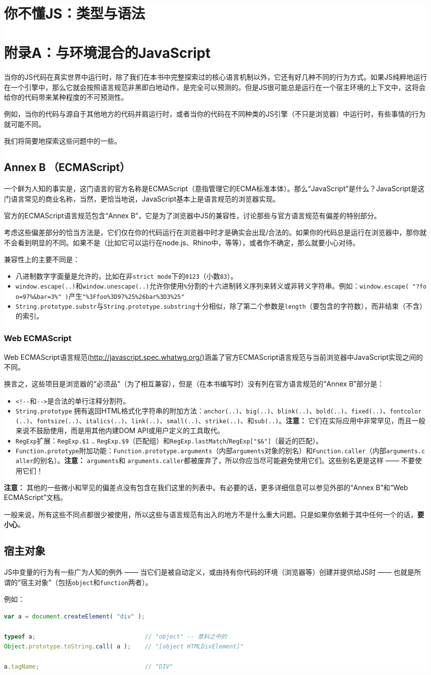 # 你不懂JS：类型与语法
# 附录A：与环境混合的JavaScript

当你的JS代码在真实世界中运行时，除了我们在本书中完整探索过的核心语言机制以外，它还有好几种不同的行为方式。如果JS纯粹地运行在一个引擎中，那么它就会按照语言规范非黑即白地动作，是完全可以预测的。但是JS很可能总是运行在一个宿主环境的上下文中，这将会给你的代码带来某种程度的不可预测性。

例如，当你的代码与源自于其他地方的代码并肩运行时，或者当你的代码在不同种类的JS引擎（不只是浏览器）中运行时，有些事情的行为就可能不同。

我们将简要地探索这些问题中的一些。

## Annex B （ECMAScript）

一个鲜为人知的事实是，这门语言的官方名称是ECMAScript（意指管理它的ECMA标准本体）。那么“JavaScript”是什么？JavaScript是这门语言常见的商业名称，当然，更恰当地说，JavaScript基本上是语言规范的浏览器实现。

官方的ECMAScript语言规范包含“Annex B”，它是为了浏览器中JS的兼容性，讨论那些与官方语言规范有偏差的特别部分。

考虑这些偏差部分的恰当方法是，它们仅在你的代码运行在浏览器中时才是确实会出现/合法的。如果你的代码总是运行在浏览器中，那你就不会看到明显的不同。如果不是（比如它可以运行在node.js、Rhino中，等等），或者你不确定，那么就要小心对待。

兼容性上的主要不同是：

* 八进制数字字面量是允许的，比如在非`strict mode`下的`0123`（小数`83`）。
* `window.escape(..)`和`window.unescape(..)`允许你使用`%`分割的十六进制转义序列来转义或非转义字符串。例如：`window.escape( "?foo=97%&bar=3%" )`产生`"%3Ffoo%3D97%25%26bar%3D3%25"`
* `String.prototype.substr`与`String.prototype.substring`十分相似，除了第二个参数是`length`（要包含的字符数），而非结束（不含）的索引。

### Web ECMAScript

Web ECMAScript语言规范(http://javascript.spec.whatwg.org/)涵盖了官方ECMAScript语言规范与当前浏览器中JavaScript实现之间的不同。

换言之，这些项目是浏览器的“必须品”（为了相互兼容），但是（在本书编写时）没有列在官方语言规范的“Annex B”部分是：

* `<!--`和`-->`是合法的单行注释分割符。
* `String.prototype` 拥有返回HTML格式化字符串的附加方法：`anchor(..)`、`big(..)`、`blink(..)`、`bold(..)`、`fixed(..)`、`fontcolor(..)`、`fontsize(..)`、`italics(..)`、`link(..)`、`small(..)`、`strike(..)`、和`sub(..)`。**注意：** 它们在实际应用中非常罕见，而且一般来说不鼓励使用，而是用其他内建DOM API或用户定义的工具取代。
* `RegExp`扩展：`RegExp.$1` .. `RegExp.$9`（匹配组）和`RegExp.lastMatch`/`RegExp["$&"]`（最近的匹配）。
* `Function.prototype`附加功能：`Function.prototype.arguments`（内部`arguments`对象的别名）和`Function.caller`（内部`arguments.caller`的别名）。**注意：** `arguments`和 `arguments.caller`都被废弃了，所以你应当尽可能避免使用它们。这些别名更是这样 —— 不要使用它们！

**注意：** 其他的一些微小和罕见的偏差点没有包含在我们这里的列表中。有必要的话，更多详细信息可以参见外部的“Annex B”和“Web ECMAScript”文档。

一般来说，所有这些不同点都很少被使用，所以这些与语言规范有出入的地方不是什么重大问题。只是如果你依赖于其中任何一个的话，**要小心**。

## 宿主对象

JS中变量的行为有一些广为人知的例外 —— 当它们是被自动定义，或由持有你代码的环境（浏览器等）创建并提供给JS时 —— 也就是所谓的“宿主对象”（包括`object`和`function`两者）。

例如：

```js
var a = document.createElement( "div" );

typeof a;								// "object" -- 意料之中的
Object.prototype.toString.call( a );	// "[object HTMLDivElement]"

a.tagName;								// "DIV"
```
